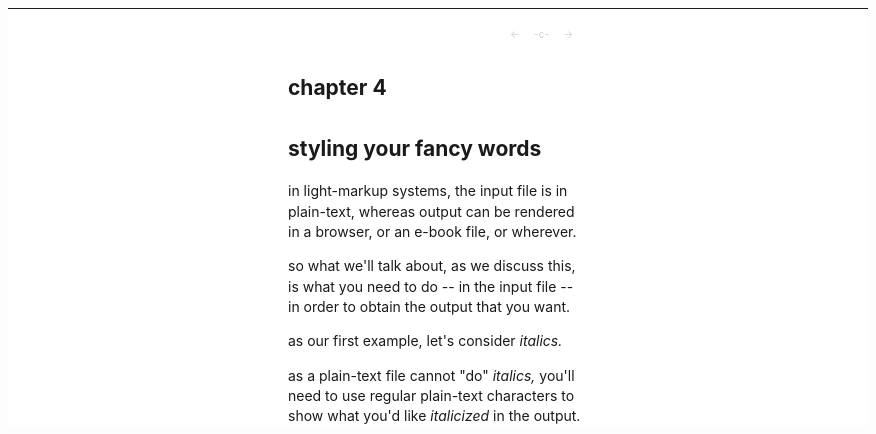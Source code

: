 


<div><hr></div>





<div style="background-color:white;width:300px;margin:auto">


<div id="chunk137" style="background-color:transparent;">
<a id="chapter_4_--_styling_your_fancy_words"></a>
<a id="chapter_4"></a>
<a id="styling_your_fancy_words"></a>
<p style="text-align:right;"><a style="font-size:75%; text-decoration:none;color:lightgray;" href="#chapter_3_--_chunks_come_in_two_flavors"> &lt;-
</a>&nbsp;&nbsp;<a style="font-size:75%; text-decoration:none;color:lightgray;" href="#table_of_contents"> -c-
</a>&nbsp;&nbsp;<a style="font-size:75%; text-decoration:none;color:lightgray;" href="#chapter_5_--_images_in_your_book"> -&gt;
</a>&nbsp;&nbsp;&nbsp;<br>
</p>
</div>



<div id="chunk138">
<h2><a style="text-decoration:none;" href="#table_of_contents"> chapter 4<br><br> styling your fancy words</a></h2>
</div>




<div id="chunk139">
<p style="text-indent:0;">in light-markup systems, the input file is in
plain-text, whereas output can be rendered
in a browser, or an e-book file, or wherever.</p>
</div>




<div id="chunk140">
<p>so what we'll talk about, as we discuss this,
is what you need to do -- in the input file --
in order to obtain the output that you want.</p>
</div>




<div id="chunk141">
<p>as our first example, let's consider <i>italics.</i></p>
</div>




<div id="chunk142">
<p>as a plain-text file cannot "do" <i>italics,</i> you'll
need to use regular plain-text characters to
show what you'd like <i>italicized</i> in the output.</p>
</div>
